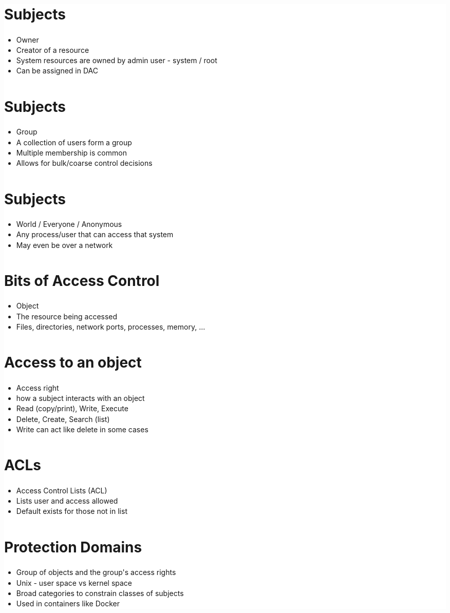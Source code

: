 # Subjects

- Owner 
- Creator of a resource
- System resources are owned by admin user - system / root
- Can be assigned in DAC

# Subjects

- Group
- A collection of users form a group
- Multiple membership is common
- Allows for bulk/coarse control decisions

# Subjects

- World / Everyone / Anonymous
- Any process/user that can access that system
- May even be over a network

# Bits of Access Control

- Object
- The resource being accessed
- Files, directories, network ports, processes, memory, ...

# Access to an object

- Access right
- how a subject interacts with an object
- Read (copy/print), Write, Execute
- Delete, Create, Search (list)
- Write can act like delete in some cases

# ACLs

- Access Control Lists (ACL)
- Lists user and access allowed
- Default exists for those not in list

# Protection Domains

- Group of objects and the group's access rights
- Unix - user space vs kernel space
- Broad categories to constrain classes of subjects
- Used in containers like Docker
